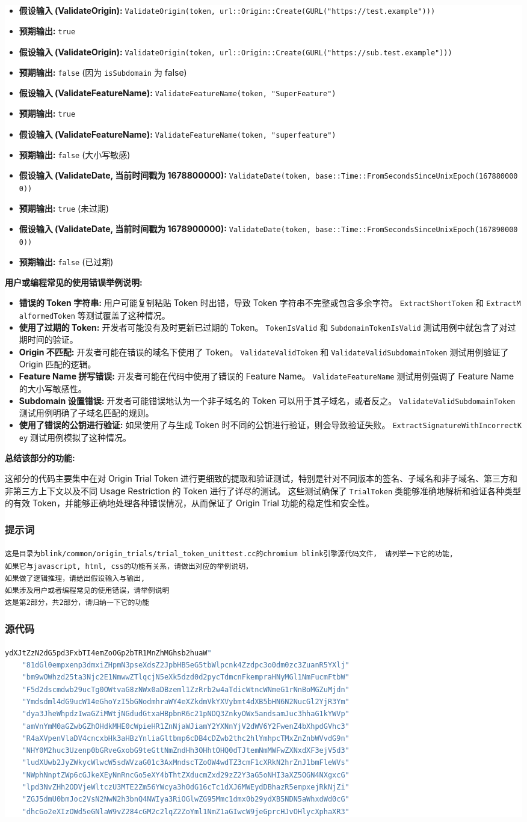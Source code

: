 * **假设输入 (ValidateOrigin):**  `ValidateOrigin(token, url::Origin::Create(GURL("https://test.example")))`
* **预期输出:** `true`

* **假设输入 (ValidateOrigin):**  `ValidateOrigin(token, url::Origin::Create(GURL("https://sub.test.example")))`
* **预期输出:** `false` (因为 `isSubdomain` 为 false)

* **假设输入 (ValidateFeatureName):** `ValidateFeatureName(token, "SuperFeature")`
* **预期输出:** `true`

* **假设输入 (ValidateFeatureName):** `ValidateFeatureName(token, "superfeature")`
* **预期输出:** `false` (大小写敏感)

* **假设输入 (ValidateDate, 当前时间戳为 1678800000):** `ValidateDate(token, base::Time::FromSecondsSinceUnixEpoch(1678800000))`
* **预期输出:** `true` (未过期)

* **假设输入 (ValidateDate, 当前时间戳为 1678900000):** `ValidateDate(token, base::Time::FromSecondsSinceUnixEpoch(1678900000))`
* **预期输出:** `false` (已过期)

**用户或编程常见的使用错误举例说明:**

* **错误的 Token 字符串:** 用户可能复制粘贴 Token 时出错，导致 Token 字符串不完整或包含多余字符。  `ExtractShortToken` 和 `ExtractMalformedToken` 等测试覆盖了这种情况。
* **使用了过期的 Token:** 开发者可能没有及时更新已过期的 Token。 `TokenIsValid` 和 `SubdomainTokenIsValid` 测试用例中就包含了对过期时间的验证。
* **Origin 不匹配:** 开发者可能在错误的域名下使用了 Token。 `ValidateValidToken` 和 `ValidateValidSubdomainToken` 测试用例验证了 Origin 匹配的逻辑。
* **Feature Name 拼写错误:** 开发者可能在代码中使用了错误的 Feature Name。 `ValidateFeatureName` 测试用例强调了 Feature Name 的大小写敏感性。
* **Subdomain 设置错误:** 开发者可能错误地认为一个非子域名的 Token 可以用于其子域名，或者反之。 `ValidateValidSubdomainToken` 测试用例明确了子域名匹配的规则。
* **使用了错误的公钥进行验证:** 如果使用了与生成 Token 时不同的公钥进行验证，则会导致验证失败。 `ExtractSignatureWithIncorrectKey` 测试用例模拟了这种情况。

**总结该部分的功能:**

这部分的代码主要集中在对 Origin Trial Token 进行更细致的提取和验证测试，特别是针对不同版本的签名、子域名和非子域名、第三方和非第三方上下文以及不同 Usage Restriction 的 Token 进行了详尽的测试。 这些测试确保了 `TrialToken` 类能够准确地解析和验证各种类型的有效 Token，并能够正确地处理各种错误情况，从而保证了 Origin Trial 功能的稳定性和安全性。

### 提示词
```
这是目录为blink/common/origin_trials/trial_token_unittest.cc的chromium blink引擎源代码文件， 请列举一下它的功能, 
如果它与javascript, html, css的功能有关系，请做出对应的举例说明，
如果做了逻辑推理，请给出假设输入与输出,
如果涉及用户或者编程常见的使用错误，请举例说明
这是第2部分，共2部分，请归纳一下它的功能
```

### 源代码
```cpp
ydXJtZzN2dG5pd3FxbTI4emZoOGp2bTR1MnZhMGhsb2huaW"
    "81dGl0empxenp3dmxiZHpmN3pseXdsZ2JpbHB5eG5tbWlpcnk4Zzdpc3o0dm0zc3ZuanR5YXlj"
    "bm9wOWhzd25ta3Njc2E1NmwwZTlqcjN5eXk5dzd0d2pycTdmcnFkempraHNyMGl1NmFucmFtbW"
    "F5d2dscmdwb29ucTg0OWtvaG8zNWx0aDBzeml1ZzRrb2w4aTdicWtncWNmeG1rNnBoMGZuMjdn"
    "Ymdsdml4dG9ucW14eGhoYzI5bGNodmhraWY4eXZkdmVkYXVybmt4dXB5bHN6N2NucGl2YjR3Ym"
    "dya3JheWhpdzIwaGZiMWtjNGdudGtxaHBpbnR6c21pNDQ3ZnkyOWx5andsamJuc3hhaG1kYWVp"
    "amVnYmM0aGZwbGZhOHdkMHE0cWpieHR1ZnNjaWJiamY2YXNnYjV2dWV6Y2FwenZ4bXhpdGVhc3"
    "R4aXVpenVlaDV4cncxbHk3aHBzYnliaGltbmp6cDB4cDZwb2thc2hlYmhpcTMxZnZnbWVvdG9n"
    "NHY0M2huc3Uzenp0bGRveGxobG9teGttNmZndHh3OHhtOHQ0dTJtemNmMWFwZXNxdXF3ejV5d3"
    "ludXUwb2JyZWkycWlwcW5sdWVzaG01c3AxMndscTZoOW4wdTZ3cmF1cXRkN2hrZnJ1bmFleWVs"
    "NWphNnptZWp6cGJkeXEyNnRncGo5eXY4bThtZXducmZxd29zZ2Y3aG5oNHI3aXZ5OGN4NXgxcG"
    "lpd3NvZHh2ODVjeWltczU3MTE2Zm56YWcya3h0dG16cTc1dXJ6MWEydDBhazR5empxejRkNjZi"
    "ZGJ5dmU0bmJoc2VsN2NwN2h3bnQ4NWIya3RiOGlwZG95Mmc1dmx0b29ydXB5NDN5aWhxdWd0cG"
    "dhcGo2eXIzOWd5eGNlaW9vZ284cGM2c2lqZ2ZoYml1NmZ1aGIwcW9jeGprcHJvOHlycXphaXR3"
```